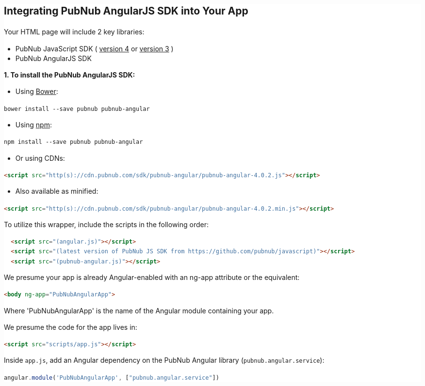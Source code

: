 
## Integrating PubNub AngularJS SDK into Your App

Your HTML page will include 2 key libraries:

* PubNub JavaScript SDK ( [version 4](https://www.pubnub.com/docs/javascript/pubnub-javascript-sdk-v4) or [version 3](https://www.pubnub.com/docs/web-javascript/pubnub-javascript-sdk) )
* PubNub AngularJS SDK

**1. To install the PubNub AngularJS SDK:**

- Using [Bower](http://bower.io):

```bower install --save pubnub pubnub-angular```

- Using [npm](https://www.npmjs.com/):

```npm install --save pubnub pubnub-angular```

- Or using CDNs:

```html
<script src="http(s)://cdn.pubnub.com/sdk/pubnub-angular/pubnub-angular-4.0.2.js"></script>
```

- Also available as minified:

```html
<script src="http(s)://cdn.pubnub.com/sdk/pubnub-angular/pubnub-angular-4.0.2.min.js"></script>
```

To utilize this wrapper, include the scripts in the following order:
```html
  <script src="(angular.js)"></script>
  <script src="(latest version of PubNub JS SDK from https://github.com/pubnub/javascript)"></script>
  <script src="(pubnub-angular.js)"></script>
```

We presume your app is already Angular-enabled with an ng-app
attribute or the equivalent:

```html
<body ng-app="PubNubAngularApp">
```

Where 'PubNubAngularApp' is the name of the Angular module
containing your app.

We presume the code for the app lives in:

```html
<script src="scripts/app.js"></script>
```

Inside ```app.js```, add an Angular dependency on the PubNub Angular library (```pubnub.angular.service```):

```javascript
angular.module('PubNubAngularApp', ["pubnub.angular.service"])
```
